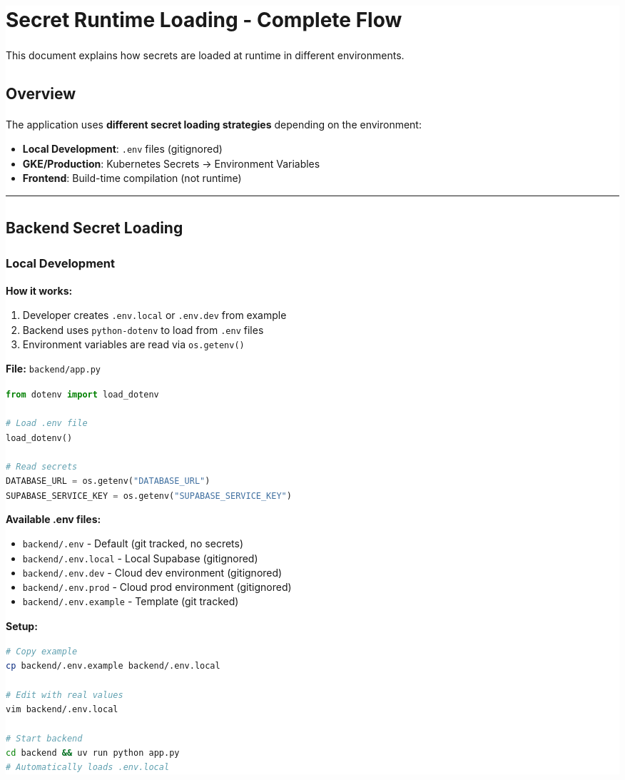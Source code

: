 # Secret Runtime Loading - Complete Flow

This document explains how secrets are loaded at runtime in different environments.

## Overview

The application uses **different secret loading strategies** depending on the environment:

- **Local Development**: `.env` files (gitignored)
- **GKE/Production**: Kubernetes Secrets → Environment Variables
- **Frontend**: Build-time compilation (not runtime)

---

## Backend Secret Loading

### Local Development

**How it works:**
1. Developer creates `.env.local` or `.env.dev` from example
2. Backend uses `python-dotenv` to load from `.env` files
3. Environment variables are read via `os.getenv()`

**File:** `backend/app.py`
```python
from dotenv import load_dotenv

# Load .env file
load_dotenv()

# Read secrets
DATABASE_URL = os.getenv("DATABASE_URL")
SUPABASE_SERVICE_KEY = os.getenv("SUPABASE_SERVICE_KEY")
```

**Available .env files:**
- `backend/.env` - Default (git tracked, no secrets)
- `backend/.env.local` - Local Supabase (gitignored)
- `backend/.env.dev` - Cloud dev environment (gitignored)
- `backend/.env.prod` - Cloud prod environment (gitignored)
- `backend/.env.example` - Template (git tracked)

**Setup:**
```bash
# Copy example
cp backend/.env.example backend/.env.local

# Edit with real values
vim backend/.env.local

# Start backend
cd backend && uv run python app.py
# Automatically loads .env.local
```
